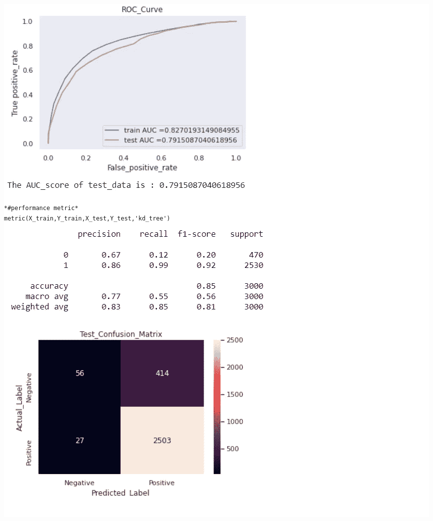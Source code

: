 **![](img/f1c6a7840e18dd93d8b3399e965140b9.png)**

```
*#performance metric*
metric(X_train,Y_train,X_test,Y_test,'kd_tree')
```

**![](img/3331c5eac17a9f853d05638a7b0f25e3.png)**
